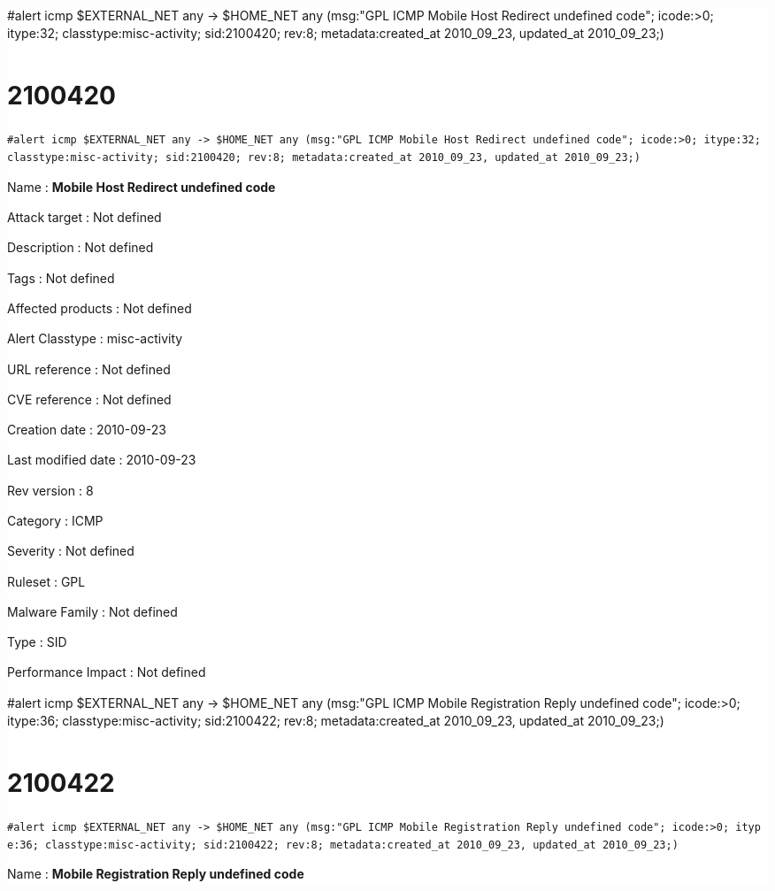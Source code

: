 
#alert icmp $EXTERNAL_NET any -> $HOME_NET any (msg:"GPL ICMP Mobile Host Redirect undefined code"; icode:>0; itype:32; classtype:misc-activity; sid:2100420; rev:8; metadata:created_at 2010_09_23, updated_at 2010_09_23;)

# 2100420
`#alert icmp $EXTERNAL_NET any -> $HOME_NET any (msg:"GPL ICMP Mobile Host Redirect undefined code"; icode:>0; itype:32; classtype:misc-activity; sid:2100420; rev:8; metadata:created_at 2010_09_23, updated_at 2010_09_23;)
` 

Name : **Mobile Host Redirect undefined code** 

Attack target : Not defined

Description : Not defined

Tags : Not defined

Affected products : Not defined

Alert Classtype : misc-activity

URL reference : Not defined

CVE reference : Not defined

Creation date : 2010-09-23

Last modified date : 2010-09-23

Rev version : 8

Category : ICMP

Severity : Not defined

Ruleset : GPL

Malware Family : Not defined

Type : SID

Performance Impact : Not defined



#alert icmp $EXTERNAL_NET any -> $HOME_NET any (msg:"GPL ICMP Mobile Registration Reply undefined code"; icode:>0; itype:36; classtype:misc-activity; sid:2100422; rev:8; metadata:created_at 2010_09_23, updated_at 2010_09_23;)

# 2100422
`#alert icmp $EXTERNAL_NET any -> $HOME_NET any (msg:"GPL ICMP Mobile Registration Reply undefined code"; icode:>0; itype:36; classtype:misc-activity; sid:2100422; rev:8; metadata:created_at 2010_09_23, updated_at 2010_09_23;)
` 

Name : **Mobile Registration Reply undefined code** 
